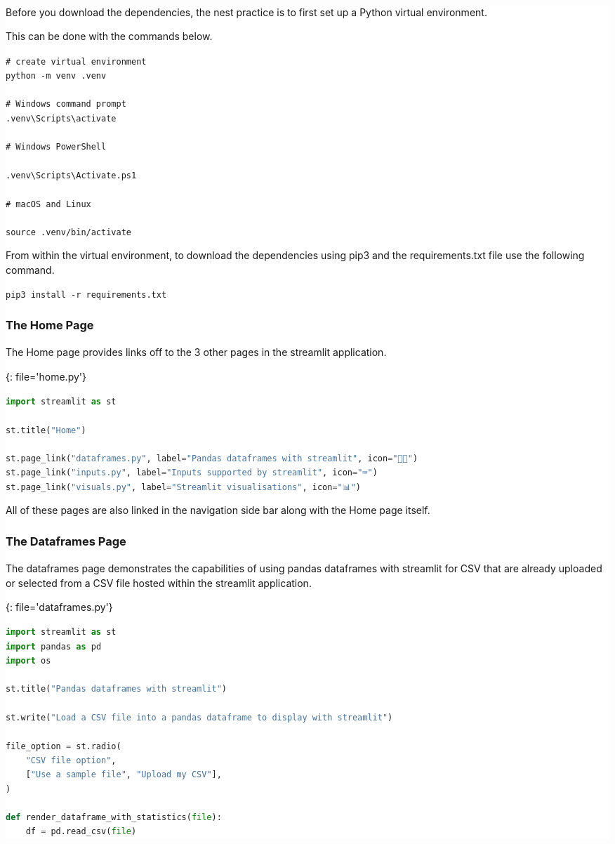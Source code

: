 Before you download the dependencies, the nest practice is to first set up a Python virtual environment.

This can be done with the commands below.

```
# create virtual environment
python -m venv .venv

# Windows command prompt
.venv\Scripts\activate

# Windows PowerShell

.venv\Scripts\Activate.ps1

# macOS and Linux

source .venv/bin/activate
```

From within the virtual environment, to download the dependencies using pip3 and the requirements.txt file use the following command.

```
pip3 install -r requirements.txt
```

### The Home Page

The Home page provides links off to the 3 other pages in the streamlit application.

{: file='home.py'}

```python
import streamlit as st

st.title("Home")

st.page_link("dataframes.py", label="Pandas dataframes with streamlit", icon="👨‍💻")
st.page_link("inputs.py", label="Inputs supported by streamlit", icon="⌨️")
st.page_link("visuals.py", label="Streamlit visualisations", icon="📊")
```

All of these pages are also linked in the navigation side bar along with the Home page itself.

### The Dataframes Page

The dataframes page demonstrates the capabilities of using pandas dataframes with streamlit for CSV that are already uploaded or selected from a CSV file hosted within the streamlit application.

{: file='dataframes.py'}

```python
import streamlit as st
import pandas as pd
import os

st.title("Pandas dataframes with streamlit")

st.write("Load a CSV file into a pandas dataframe to display with streamlit")

file_option = st.radio(
    "CSV file option",
    ["Use a sample file", "Upload my CSV"],
)

def render_dataframe_with_statistics(file):
    df = pd.read_csv(file)
```